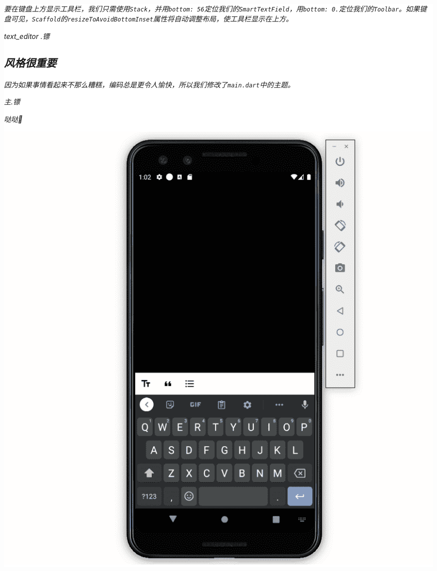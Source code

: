 *要在键盘上方显示工具栏，我们只需使用`Stack`，并用`bottom: 56`定位我们的`SmartTextField`，用`bottom: 0.`定位我们的`Toolbar`。如果键盘可见，`Scaffold`的`resizeToAvoidBottomInset`属性将自动调整布局，使工具栏显示在上方。*

*text_editor .镖*

## *风格很重要*

*因为如果事情看起来不那么糟糕，编码总是更令人愉快，所以我们修改了`main.dart`中的主题。*

*主.镖*

*哒哒🎉*

*![](img/1ef3b72d6a885eeb276637c53db1280c.png)*
